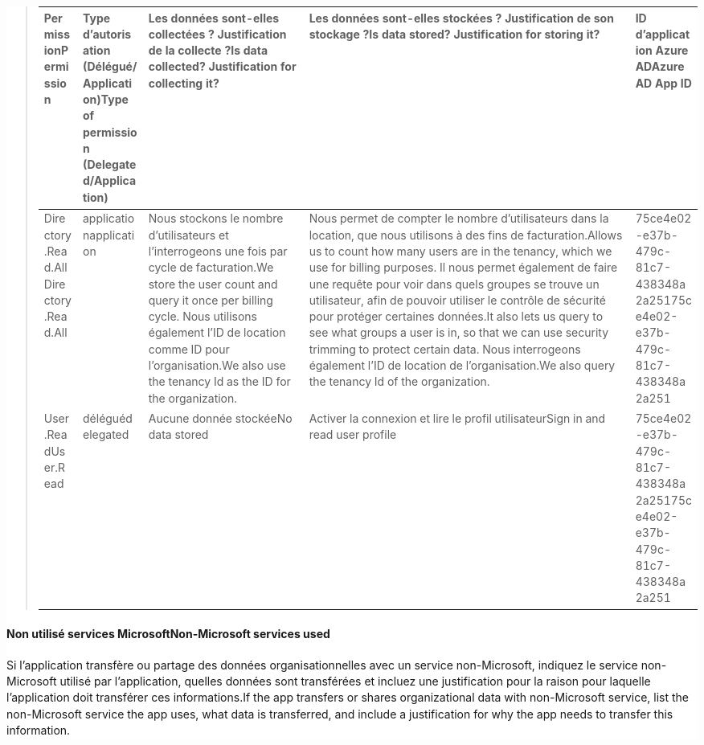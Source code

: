 >| <span data-ttu-id="fec8c-128">**Permission**</span><span class="sxs-lookup"><span data-stu-id="fec8c-128">**Permission**</span></span>  | <span data-ttu-id="fec8c-129">**Type d’autorisation (Délégué/Application)**</span><span class="sxs-lookup"><span data-stu-id="fec8c-129">**Type of permission (Delegated/Application)**</span></span> | <span data-ttu-id="fec8c-130">**Les données sont-elles collectées ? Justification de la collecte ?**</span><span class="sxs-lookup"><span data-stu-id="fec8c-130">**Is data collected? Justification for collecting it?**</span></span> | <span data-ttu-id="fec8c-131">**Les données sont-elles stockées ? Justification de son stockage ?**</span><span class="sxs-lookup"><span data-stu-id="fec8c-131">**Is data stored? Justification for storing it?**</span></span> | <span data-ttu-id="fec8c-132">**ID d’application Azure AD**</span><span class="sxs-lookup"><span data-stu-id="fec8c-132">**Azure AD App ID**</span></span> |
>|:----------------|:--------------------|:---------------------------------------------------|:--------------------------|:--------------------------|
>| <span data-ttu-id="fec8c-133">Directory.Read.All</span><span class="sxs-lookup"><span data-stu-id="fec8c-133">Directory.Read.All</span></span> | <span data-ttu-id="fec8c-134">application</span><span class="sxs-lookup"><span data-stu-id="fec8c-134">application</span></span> | <span data-ttu-id="fec8c-135">Nous stockons le nombre d’utilisateurs et l’interrogeons une fois par cycle de facturation.</span><span class="sxs-lookup"><span data-stu-id="fec8c-135">We store the user count and query it once per billing cycle.</span></span> <span data-ttu-id="fec8c-136">Nous utilisons également l’ID de location comme ID pour l’organisation.</span><span class="sxs-lookup"><span data-stu-id="fec8c-136">We also use the tenancy Id as the ID for the organization.</span></span> | <span data-ttu-id="fec8c-137">Nous permet de compter le nombre d’utilisateurs dans la location, que nous utilisons à des fins de facturation.</span><span class="sxs-lookup"><span data-stu-id="fec8c-137">Allows us to count how many users are in the tenancy, which we use for billing purposes.</span></span> <span data-ttu-id="fec8c-138">Il nous permet également de faire une requête pour voir dans quels groupes se trouve un utilisateur, afin de pouvoir utiliser le contrôle de sécurité pour protéger certaines données.</span><span class="sxs-lookup"><span data-stu-id="fec8c-138">It also lets us query to see what groups a user is in, so that we can use security trimming to protect certain data.</span></span> <span data-ttu-id="fec8c-139">Nous interrogeons également l’ID de location de l’organisation.</span><span class="sxs-lookup"><span data-stu-id="fec8c-139">We also query the tenancy Id of the organization.</span></span> | <span data-ttu-id="fec8c-140">75ce4e02-e37b-479c-81c7-438348a2a251</span><span class="sxs-lookup"><span data-stu-id="fec8c-140">75ce4e02-e37b-479c-81c7-438348a2a251</span></span> |
>| <span data-ttu-id="fec8c-141">User.Read</span><span class="sxs-lookup"><span data-stu-id="fec8c-141">User.Read</span></span> | <span data-ttu-id="fec8c-142">délégué</span><span class="sxs-lookup"><span data-stu-id="fec8c-142">delegated</span></span> | <span data-ttu-id="fec8c-143">Aucune donnée stockée</span><span class="sxs-lookup"><span data-stu-id="fec8c-143">No data stored</span></span> | <span data-ttu-id="fec8c-144">Activer la connexion et lire le profil utilisateur</span><span class="sxs-lookup"><span data-stu-id="fec8c-144">Sign in and read user profile</span></span> | <span data-ttu-id="fec8c-145">75ce4e02-e37b-479c-81c7-438348a2a251</span><span class="sxs-lookup"><span data-stu-id="fec8c-145">75ce4e02-e37b-479c-81c7-438348a2a251</span></span> |


#### <a name="non-microsoft-services-used"></a><span data-ttu-id="fec8c-146">Non utilisé services Microsoft</span><span class="sxs-lookup"><span data-stu-id="fec8c-146">Non-Microsoft services used</span></span>

<span data-ttu-id="fec8c-147">Si l’application transfère ou partage des données organisationnelles avec un service non-Microsoft, indiquez le service non-Microsoft utilisé par l’application, quelles données sont transférées et incluez une justification pour la raison pour laquelle l’application doit transférer ces informations.</span><span class="sxs-lookup"><span data-stu-id="fec8c-147">If the app transfers or shares organizational data with non-Microsoft service, list the non-Microsoft service the app uses, what data is transferred, and include a justification for why the app needs to transfer this information.</span></span>
